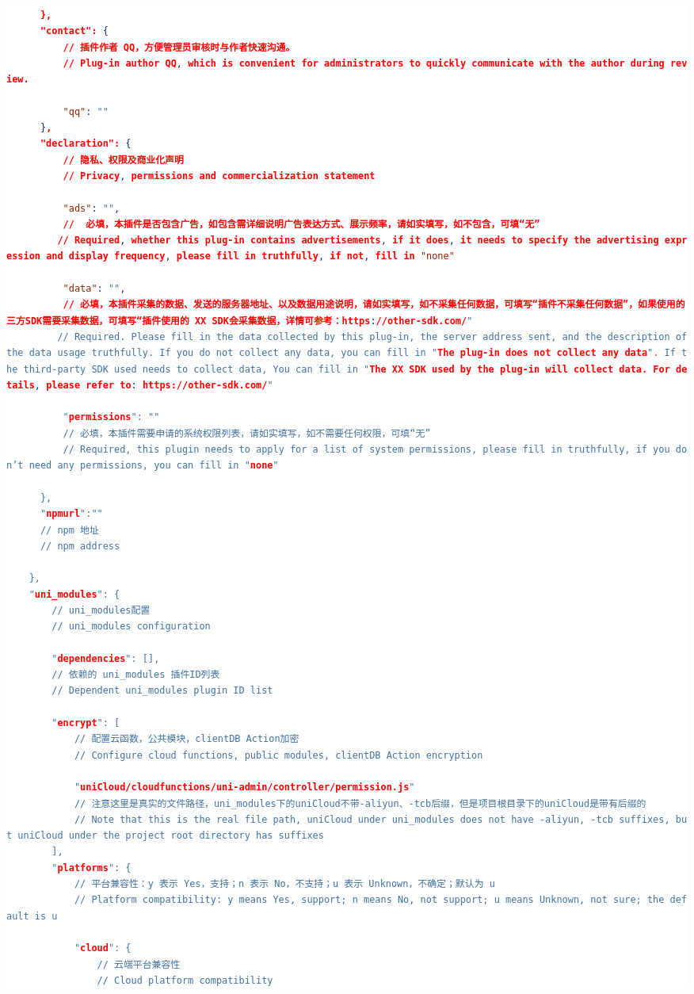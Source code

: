```json
      },
      "contact": { 
		  // 插件作者 QQ，方便管理员审核时与作者快速沟通。
		  // Plug-in author QQ, which is convenient for administrators to quickly communicate with the author during review.

          "qq": ""
      },
      "declaration": { 
		  // 隐私、权限及商业化声明
		  // Privacy, permissions and commercialization statement

          "ads": "", 
		  //  必填，本插件是否包含广告，如包含需详细说明广告表达方式、展示频率，请如实填写，如不包含，可填“无”
         // Required, whether this plug-in contains advertisements, if it does, it needs to specify the advertising expression and display frequency, please fill in truthfully, if not, fill in "none"

		  "data": "", 
		  // 必填，本插件采集的数据、发送的服务器地址、以及数据用途说明，请如实填写，如不采集任何数据，可填写“插件不采集任何数据”，如果使用的三方SDK需要采集数据，可填写“插件使用的 XX SDK会采集数据，详情可参考：https://other-sdk.com/"
         // Required. Please fill in the data collected by this plug-in, the server address sent, and the description of the data usage truthfully. If you do not collect any data, you can fill in "The plug-in does not collect any data". If the third-party SDK used needs to collect data, You can fill in "The XX SDK used by the plug-in will collect data. For details, please refer to: https://other-sdk.com/"

		  "permissions": "" 
		  // 必填，本插件需要申请的系统权限列表，请如实填写，如不需要任何权限，可填“无”
		  // Required, this plugin needs to apply for a list of system permissions, please fill in truthfully, if you don’t need any permissions, you can fill in "none"

      },
      "npmurl":"" 
	  // npm 地址
	  // npm address

    },
    "uni_modules": { 
		// uni_modules配置
		// uni_modules configuration

        "dependencies": [], 
		// 依赖的 uni_modules 插件ID列表
		// Dependent uni_modules plugin ID list

        "encrypt": [ 
			// 配置云函数，公共模块，clientDB Action加密
			// Configure cloud functions, public modules, clientDB Action encryption

            "uniCloud/cloudfunctions/uni-admin/controller/permission.js" 
			// 注意这里是真实的文件路径，uni_modules下的uniCloud不带-aliyun、-tcb后缀，但是项目根目录下的uniCloud是带有后缀的
			// Note that this is the real file path, uniCloud under uni_modules does not have -aliyun, -tcb suffixes, but uniCloud under the project root directory has suffixes
		],
        "platforms": { 
			// 平台兼容性：y 表示 Yes，支持；n 表示 No，不支持；u 表示 Unknown，不确定；默认为 u
			// Platform compatibility: y means Yes, support; n means No, not support; u means Unknown, not sure; the default is u

            "cloud": { 
				// 云端平台兼容性
				// Cloud platform compatibility

```